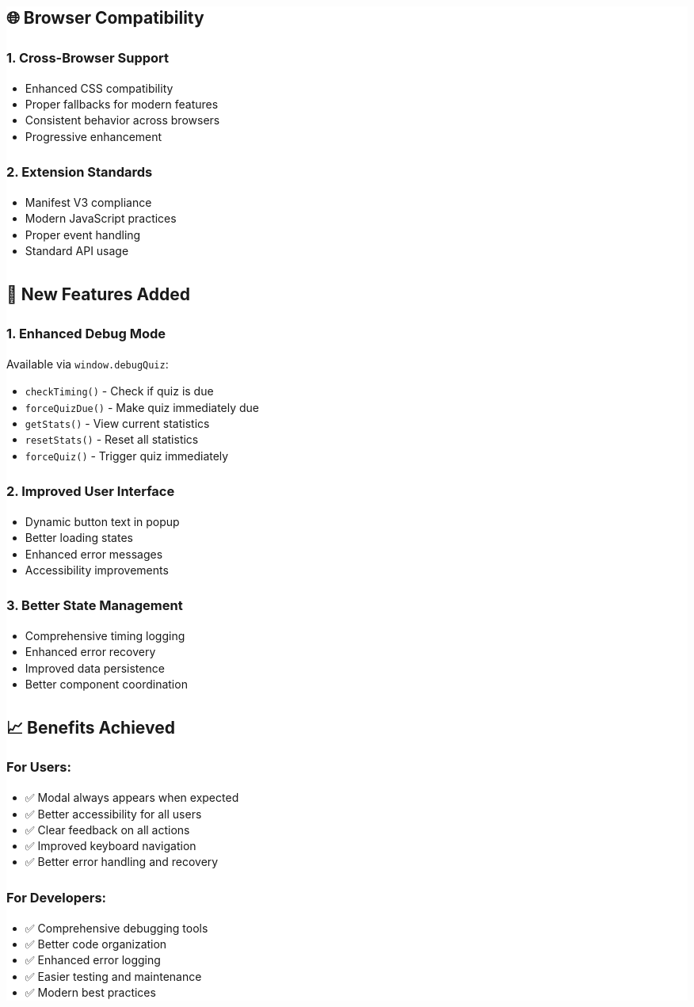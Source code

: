 ## 🌐 Browser Compatibility

### 1. **Cross-Browser Support**
- Enhanced CSS compatibility
- Proper fallbacks for modern features
- Consistent behavior across browsers
- Progressive enhancement

### 2. **Extension Standards**
- Manifest V3 compliance
- Modern JavaScript practices
- Proper event handling
- Standard API usage

## 🚀 New Features Added

### 1. **Enhanced Debug Mode**
Available via `window.debugQuiz`:
- `checkTiming()` - Check if quiz is due
- `forceQuizDue()` - Make quiz immediately due
- `getStats()` - View current statistics
- `resetStats()` - Reset all statistics
- `forceQuiz()` - Trigger quiz immediately

### 2. **Improved User Interface**
- Dynamic button text in popup
- Better loading states
- Enhanced error messages
- Accessibility improvements

### 3. **Better State Management**
- Comprehensive timing logging
- Enhanced error recovery
- Improved data persistence
- Better component coordination

## 📈 Benefits Achieved

### For Users:
- ✅ Modal always appears when expected
- ✅ Better accessibility for all users
- ✅ Clear feedback on all actions
- ✅ Improved keyboard navigation
- ✅ Better error handling and recovery

### For Developers:
- ✅ Comprehensive debugging tools
- ✅ Better code organization
- ✅ Enhanced error logging
- ✅ Easier testing and maintenance
- ✅ Modern best practices
